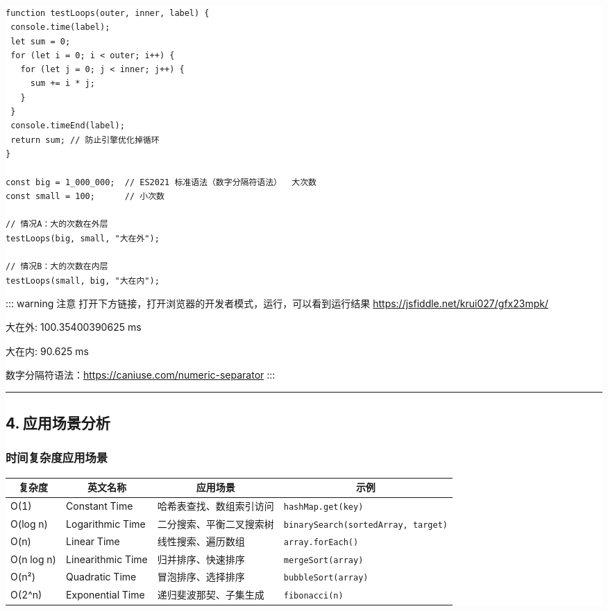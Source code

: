  ```
 function testLoops(outer, inner, label) {
  console.time(label);
  let sum = 0;
  for (let i = 0; i < outer; i++) {
    for (let j = 0; j < inner; j++) {
      sum += i * j;
    }
  }
  console.timeEnd(label);
  return sum; // 防止引擎优化掉循环
}

const big = 1_000_000;  // ES2021 标准语法（数字分隔符语法）  大次数
const small = 100;      // 小次数

// 情况A：大的次数在外层
testLoops(big, small, "大在外");

// 情况B：大的次数在内层
testLoops(small, big, "大在内");
 ```
::: warning 注意
打开下方链接，打开浏览器的开发者模式，运行，可以看到运行结果
https://jsfiddle.net/krui027/gfx23mpk/

大在外: 100.35400390625 ms

大在内: 90.625 ms

数字分隔符语法：https://caniuse.com/numeric-separator
:::


---

## 4. 应用场景分析

### 时间复杂度应用场景

| 复杂度 | 英文名称 | 应用场景 | 示例 |
|--------|----------|----------|------|
| O(1) | Constant Time | 哈希表查找、数组索引访问 | `hashMap.get(key)` |
| O(log n) | Logarithmic Time | 二分搜索、平衡二叉搜索树 | `binarySearch(sortedArray, target)` |
| O(n) | Linear Time | 线性搜索、遍历数组 | `array.forEach()` |
| O(n log n) | Linearithmic Time | 归并排序、快速排序 | `mergeSort(array)` |
| O(n²) | Quadratic Time | 冒泡排序、选择排序 | `bubbleSort(array)` |
| O(2^n) | Exponential Time | 递归斐波那契、子集生成 | `fibonacci(n)` |
